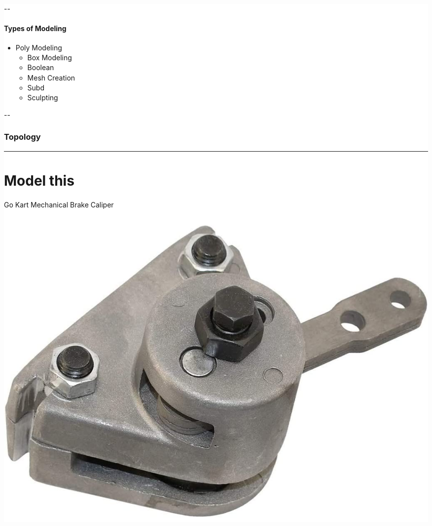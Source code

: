 --
#### Types of Modeling
- Poly Modeling
	- Box Modeling
	- Boolean
	- Mesh Creation
	- Subd
	- Sculpting

--
### Topology




---
# Model this
Go Kart Mechanical Brake Caliper

![gokart-part](attachments/gokart-part.png)
--

